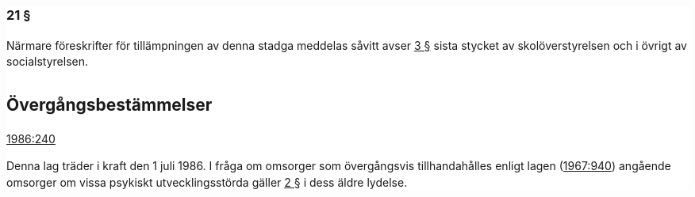 ### 21 §

Närmare föreskrifter för tillämpningen av denna stadga meddelas såvitt avser [3 §](#3) sista stycket av skolöverstyrelsen och i övrigt av socialstyrelsen.

## Övergångsbestämmelser

[1986:240](https://selex.se/eli/sfs/1986/240)

Denna lag träder i kraft den 1 juli 1986. I fråga om omsorger som övergångsvis tillhandahålles enligt lagen ([1967:940](https://selex.se/eli/sfs/1967/940)) angående omsorger om vissa psykiskt utvecklingsstörda gäller [2 §](#2) i dess äldre lydelse.